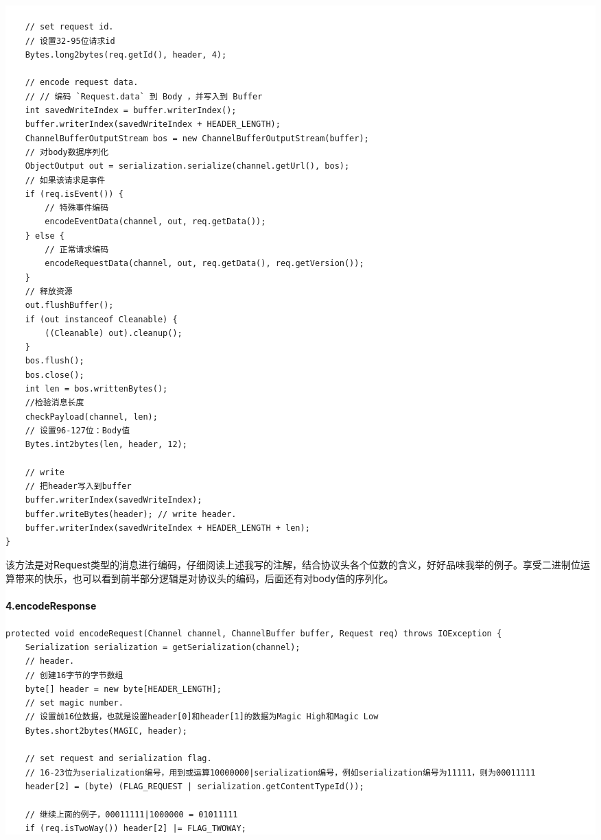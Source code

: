 ```

    // set request id.
    // 设置32-95位请求id
    Bytes.long2bytes(req.getId(), header, 4);

    // encode request data.
    // // 编码 `Request.data` 到 Body ，并写入到 Buffer
    int savedWriteIndex = buffer.writerIndex();
    buffer.writerIndex(savedWriteIndex + HEADER_LENGTH);
    ChannelBufferOutputStream bos = new ChannelBufferOutputStream(buffer);
    // 对body数据序列化
    ObjectOutput out = serialization.serialize(channel.getUrl(), bos);
    // 如果该请求是事件
    if (req.isEvent()) {
        // 特殊事件编码
        encodeEventData(channel, out, req.getData());
    } else {
        // 正常请求编码
        encodeRequestData(channel, out, req.getData(), req.getVersion());
    }
    // 释放资源
    out.flushBuffer();
    if (out instanceof Cleanable) {
        ((Cleanable) out).cleanup();
    }
    bos.flush();
    bos.close();
    int len = bos.writtenBytes();
    //检验消息长度
    checkPayload(channel, len);
    // 设置96-127位：Body值
    Bytes.int2bytes(len, header, 12);

    // write
    // 把header写入到buffer
    buffer.writerIndex(savedWriteIndex);
    buffer.writeBytes(header); // write header.
    buffer.writerIndex(savedWriteIndex + HEADER_LENGTH + len);
}
```

该方法是对Request类型的消息进行编码，仔细阅读上述我写的注解，结合协议头各个位数的含义，好好品味我举的例子。享受二进制位运算带来的快乐，也可以看到前半部分逻辑是对协议头的编码，后面还有对body值的序列化。

#### 4.encodeResponse

```
protected void encodeRequest(Channel channel, ChannelBuffer buffer, Request req) throws IOException {
    Serialization serialization = getSerialization(channel);
    // header.
    // 创建16字节的字节数组
    byte[] header = new byte[HEADER_LENGTH];
    // set magic number.
    // 设置前16位数据，也就是设置header[0]和header[1]的数据为Magic High和Magic Low
    Bytes.short2bytes(MAGIC, header);

    // set request and serialization flag.
    // 16-23位为serialization编号，用到或运算10000000|serialization编号，例如serialization编号为11111，则为00011111
    header[2] = (byte) (FLAG_REQUEST | serialization.getContentTypeId());

    // 继续上面的例子，00011111|1000000 = 01011111
    if (req.isTwoWay()) header[2] |= FLAG_TWOWAY;
```